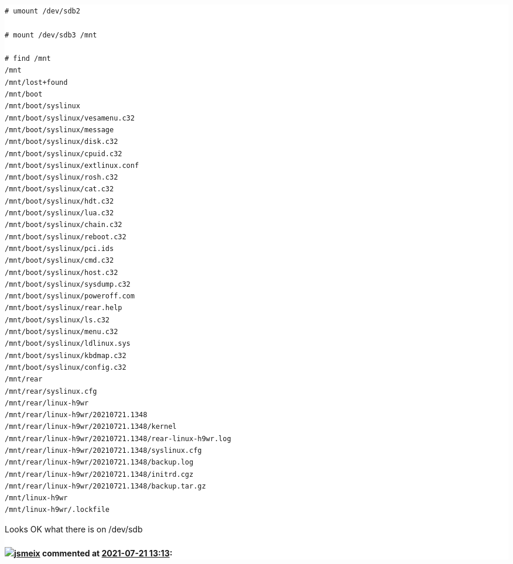     # umount /dev/sdb2

    # mount /dev/sdb3 /mnt

    # find /mnt
    /mnt
    /mnt/lost+found
    /mnt/boot
    /mnt/boot/syslinux
    /mnt/boot/syslinux/vesamenu.c32
    /mnt/boot/syslinux/message
    /mnt/boot/syslinux/disk.c32
    /mnt/boot/syslinux/cpuid.c32
    /mnt/boot/syslinux/extlinux.conf
    /mnt/boot/syslinux/rosh.c32
    /mnt/boot/syslinux/cat.c32
    /mnt/boot/syslinux/hdt.c32
    /mnt/boot/syslinux/lua.c32
    /mnt/boot/syslinux/chain.c32
    /mnt/boot/syslinux/reboot.c32
    /mnt/boot/syslinux/pci.ids
    /mnt/boot/syslinux/cmd.c32
    /mnt/boot/syslinux/host.c32
    /mnt/boot/syslinux/sysdump.c32
    /mnt/boot/syslinux/poweroff.com
    /mnt/boot/syslinux/rear.help
    /mnt/boot/syslinux/ls.c32
    /mnt/boot/syslinux/menu.c32
    /mnt/boot/syslinux/ldlinux.sys
    /mnt/boot/syslinux/kbdmap.c32
    /mnt/boot/syslinux/config.c32
    /mnt/rear
    /mnt/rear/syslinux.cfg
    /mnt/rear/linux-h9wr
    /mnt/rear/linux-h9wr/20210721.1348
    /mnt/rear/linux-h9wr/20210721.1348/kernel
    /mnt/rear/linux-h9wr/20210721.1348/rear-linux-h9wr.log
    /mnt/rear/linux-h9wr/20210721.1348/syslinux.cfg
    /mnt/rear/linux-h9wr/20210721.1348/backup.log
    /mnt/rear/linux-h9wr/20210721.1348/initrd.cgz
    /mnt/rear/linux-h9wr/20210721.1348/backup.tar.gz
    /mnt/linux-h9wr
    /mnt/linux-h9wr/.lockfile

Looks OK what there is on /dev/sdb

#### <img src="https://avatars.githubusercontent.com/u/1788608?u=925fc54e2ce01551392622446ece427f51e2f0ce&v=4" width="50">[jsmeix](https://github.com/jsmeix) commented at [2021-07-21 13:13](https://github.com/rear/rear/pull/2660#issuecomment-884179878):
